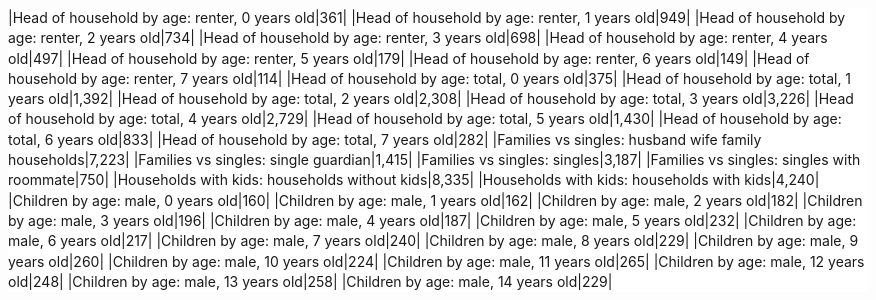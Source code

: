 |Head of household by age: renter, 0 years old|361|
|Head of household by age: renter, 1 years old|949|
|Head of household by age: renter, 2 years old|734|
|Head of household by age: renter, 3 years old|698|
|Head of household by age: renter, 4 years old|497|
|Head of household by age: renter, 5 years old|179|
|Head of household by age: renter, 6 years old|149|
|Head of household by age: renter, 7 years old|114|
|Head of household by age: total, 0 years old|375|
|Head of household by age: total, 1 years old|1,392|
|Head of household by age: total, 2 years old|2,308|
|Head of household by age: total, 3 years old|3,226|
|Head of household by age: total, 4 years old|2,729|
|Head of household by age: total, 5 years old|1,430|
|Head of household by age: total, 6 years old|833|
|Head of household by age: total, 7 years old|282|
|Families vs singles: husband wife family households|7,223|
|Families vs singles: single guardian|1,415|
|Families vs singles: singles|3,187|
|Families vs singles: singles with roommate|750|
|Households with kids: households without kids|8,335|
|Households with kids: households with kids|4,240|
|Children by age: male, 0 years old|160|
|Children by age: male, 1 years old|162|
|Children by age: male, 2 years old|182|
|Children by age: male, 3 years old|196|
|Children by age: male, 4 years old|187|
|Children by age: male, 5 years old|232|
|Children by age: male, 6 years old|217|
|Children by age: male, 7 years old|240|
|Children by age: male, 8 years old|229|
|Children by age: male, 9 years old|260|
|Children by age: male, 10 years old|224|
|Children by age: male, 11 years old|265|
|Children by age: male, 12 years old|248|
|Children by age: male, 13 years old|258|
|Children by age: male, 14 years old|229|